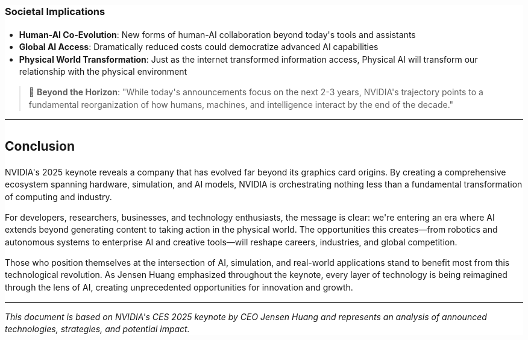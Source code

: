 ### Societal Implications
- **Human-AI Co-Evolution**: New forms of human-AI collaboration beyond today's tools and assistants
- **Global AI Access**: Dramatically reduced costs could democratize advanced AI capabilities
- **Physical World Transformation**: Just as the internet transformed information access, Physical AI will transform our relationship with the physical environment

> 🚀 **Beyond the Horizon**: "While today's announcements focus on the next 2-3 years, NVIDIA's trajectory points to a fundamental reorganization of how humans, machines, and intelligence interact by the end of the decade."

---

## Conclusion

NVIDIA's 2025 keynote reveals a company that has evolved far beyond its graphics card origins. By creating a comprehensive ecosystem spanning hardware, simulation, and AI models, NVIDIA is orchestrating nothing less than a fundamental transformation of computing and industry.

For developers, researchers, businesses, and technology enthusiasts, the message is clear: we're entering an era where AI extends beyond generating content to taking action in the physical world. The opportunities this creates—from robotics and autonomous systems to enterprise AI and creative tools—will reshape careers, industries, and global competition.

Those who position themselves at the intersection of AI, simulation, and real-world applications stand to benefit most from this technological revolution. As Jensen Huang emphasized throughout the keynote, every layer of technology is being reimagined through the lens of AI, creating unprecedented opportunities for innovation and growth.

---

*This document is based on NVIDIA's CES 2025 keynote by CEO Jensen Huang and represents an analysis of announced technologies, strategies, and potential impact.*